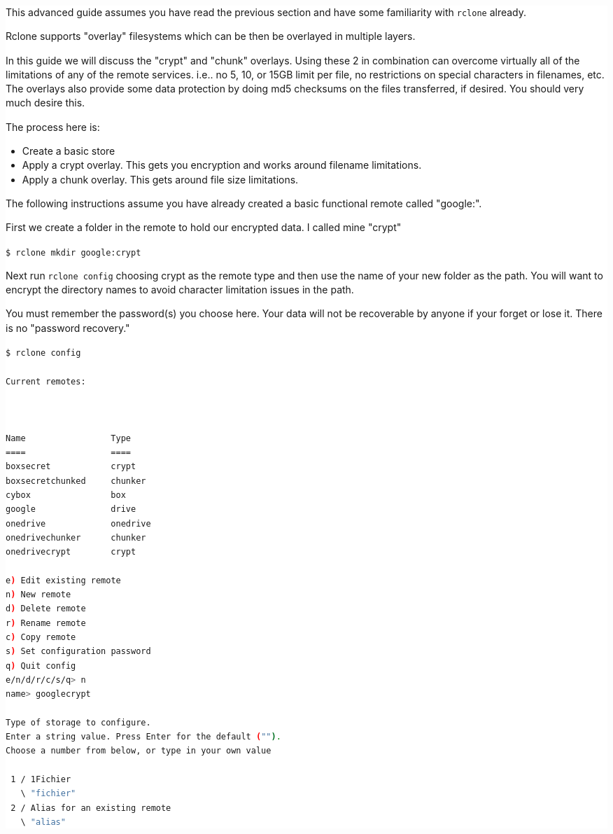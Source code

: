 This advanced guide assumes you have read the previous section and have some familiarity with `rclone` already.

Rclone supports "overlay" filesystems which can be then be overlayed in multiple layers. 

In this guide we will discuss the "crypt" and "chunk" overlays.  Using these 2 in combination can overcome virtually all of the limitations of any of the remote services.  i.e.. no 5, 10, or 15GB limit per file, no restrictions on special characters in filenames, etc. The overlays also provide some data protection by doing md5 checksums on the files transferred, if desired.  You should very much desire this.

The process here is:

*  Create a basic store
*  Apply a crypt overlay.  This gets you encryption and works around filename limitations.
*  Apply a chunk overlay.  This gets around file size limitations.


The following instructions assume you have already created a basic functional remote called "google:".

First we create a folder in the remote to hold our encrypted data.  I called mine "crypt"

```bash
$ rclone mkdir google:crypt
```

Next run `rclone config` choosing crypt as the remote type and then use the name of your new folder as the path.  You will want to encrypt the directory names to avoid character limitation issues in the path. 

You must remember the password(s) you choose here. Your data will not be recoverable by anyone if your forget or lose it. There is no "password recovery."

```bash
$ rclone config

Current remotes:

 

Name                 Type
====                 ====
boxsecret            crypt
boxsecretchunked     chunker
cybox                box
google               drive
onedrive             onedrive
onedrivechunker      chunker
onedrivecrypt        crypt

e) Edit existing remote
n) New remote
d) Delete remote
r) Rename remote
c) Copy remote
s) Set configuration password
q) Quit config
e/n/d/r/c/s/q> n
name> googlecrypt

Type of storage to configure.
Enter a string value. Press Enter for the default ("").
Choose a number from below, or type in your own value

 1 / 1Fichier
   \ "fichier"
 2 / Alias for an existing remote
   \ "alias"
```